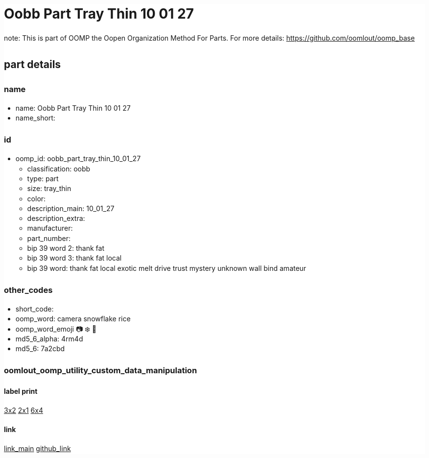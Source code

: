 # Oobb Part Tray Thin 10 01 27  

note: This is part of OOMP the Oopen Organization Method For Parts. For more details: https://github.com/oomlout/oomp_base

##  part details





### name
* name: Oobb Part Tray Thin 10 01 27
* name_short: 
### id
* oomp_id: oobb_part_tray_thin_10_01_27
  * classification: oobb
  * type: part
  * size: tray_thin
  * color: 
  * description_main: 10_01_27
  * description_extra: 
  * manufacturer: 
  * part_number: 
  * bip 39 word 2: thank fat
  * bip 39 word 3: thank fat local
  * bip 39 word: thank fat local exotic melt drive trust mystery unknown wall bind amateur

### other_codes
* short_code: 
* oomp_word: camera snowflake rice
* oomp_word_emoji :camera: :snowflake: :rice:
* md5_6_alpha: 4rm4d
* md5_6: 7a2cbd






### oomlout_oomp_utility_custom_data_manipulation
#### label print
[3x2](http://192.168.1.245:1112/?label=oomp%204rm4d)
[2x1](http://192.168.1.242:1112/?label=oomp%204rm4d)
[6x4](http://192.168.1.55:1112/?label=oomp%204rm4d)    

#### link

[link_main](https://github.com/oomlout/oomlout_oomp_current_version_messy/tree/main/parts/oobb_part_tray_thin_10_01_27) [github_link](https://github.com/oomlout/oomlout_oomp_part_src/tree/main/parts/oobb_part_tray_thin_10_01_27)                             
